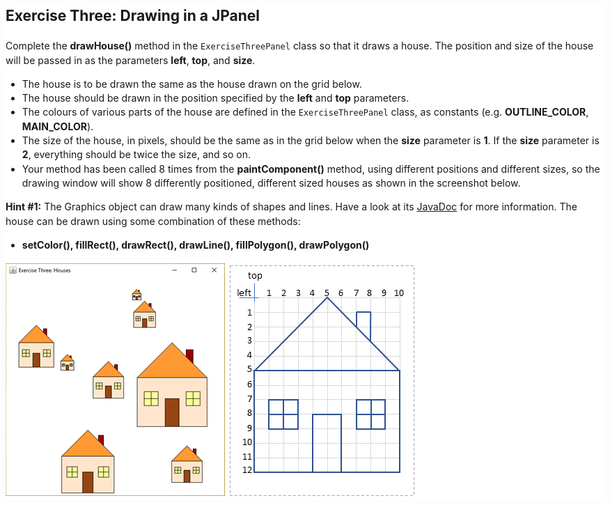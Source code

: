 ## Exercise Three: Drawing in a JPanel
Complete the **drawHouse()** method in the `ExerciseThreePanel` class so that it draws a house.  The position and size of the house will be passed in as the parameters **left**, **top**, and **size**.
* The house is to be drawn the same as the house drawn on the grid below.
* The house should be drawn in the position specified by the **left** and **top** parameters.
* The colours of various parts of the house are defined in the `ExerciseThreePanel`  class, as constants (e.g. **OUTLINE_COLOR**, **MAIN_COLOR**).
* The size of the house, in pixels, should be the same as in the grid below when the **size** parameter is **1**. If the **size** parameter is **2**, everything should be twice the size, and so on.
* Your method has been called 8 times from the **paintComponent()** method, using different positions and different sizes, so the drawing window will show 8 differently positioned, different sized houses as shown in the screenshot below.

**Hint #1:** The Graphics object can draw many kinds of shapes and lines. Have a look at its [JavaDoc](https://docs.oracle.com/javase/8/docs/api/java/awt/Graphics.html) for more information. The house can be drawn using some combination of these methods:
* **setColor(), fillRect(), drawRect(), drawLine(), fillPolygon(), drawPolygon()**

![](SwingLabEx03No1.png) ![](SwingLabEx03No2.png)

